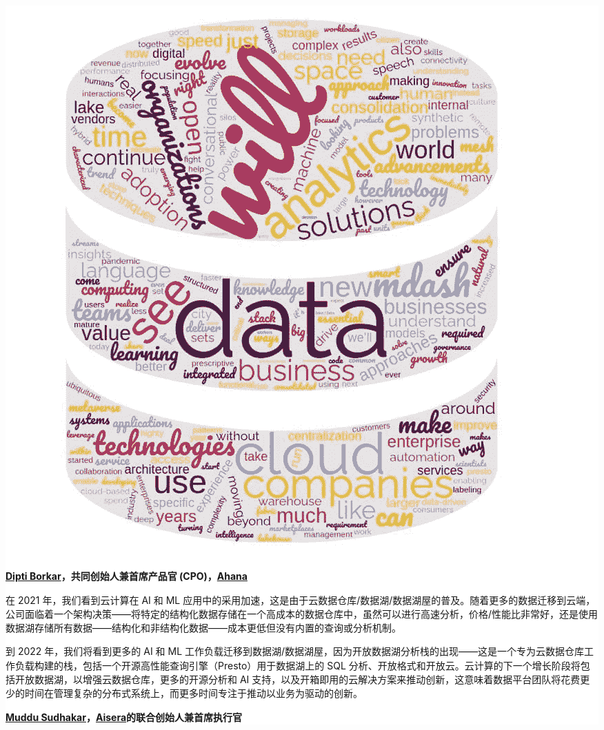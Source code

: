 ![Image](img/6718268a5b4e28f4a0229355771093df.png)

**[Dipti Borkar](https://www.linkedin.com/in/diptiborkar/)，共同创始人兼首席产品官 (CPO)，[Ahana](https://ahana.io/)**

在 2021 年，我们看到云计算在 AI 和 ML 应用中的采用加速，这是由于云数据仓库/数据湖/数据湖屋的普及。随着更多的数据迁移到云端，公司面临着一个架构决策——将特定的结构化数据存储在一个高成本的数据仓库中，虽然可以进行高速分析，价格/性能比非常好，还是使用数据湖存储所有数据——结构化和非结构化数据——成本更低但没有内置的查询或分析机制。

到 2022 年，我们将看到更多的 AI 和 ML 工作负载迁移到数据湖/数据湖屋，因为开放数据湖分析栈的出现——这是一个专为云数据仓库工作负载构建的栈，包括一个开源高性能查询引擎（Presto）用于数据湖上的 SQL 分析、开放格式和开放云。云计算的下一个增长阶段将包括开放数据湖，以增强云数据仓库，更多的开源分析和 AI 支持，以及开箱即用的云解决方案来推动创新，这意味着数据平台团队将花费更少的时间在管理复杂的分布式系统上，而更多时间专注于推动以业务为驱动的创新。

**[Muddu Sudhakar](https://www.linkedin.com/in/muddusudhakar/)，[Aisera](https://aisera.com/)的联合创始人兼首席执行官**
